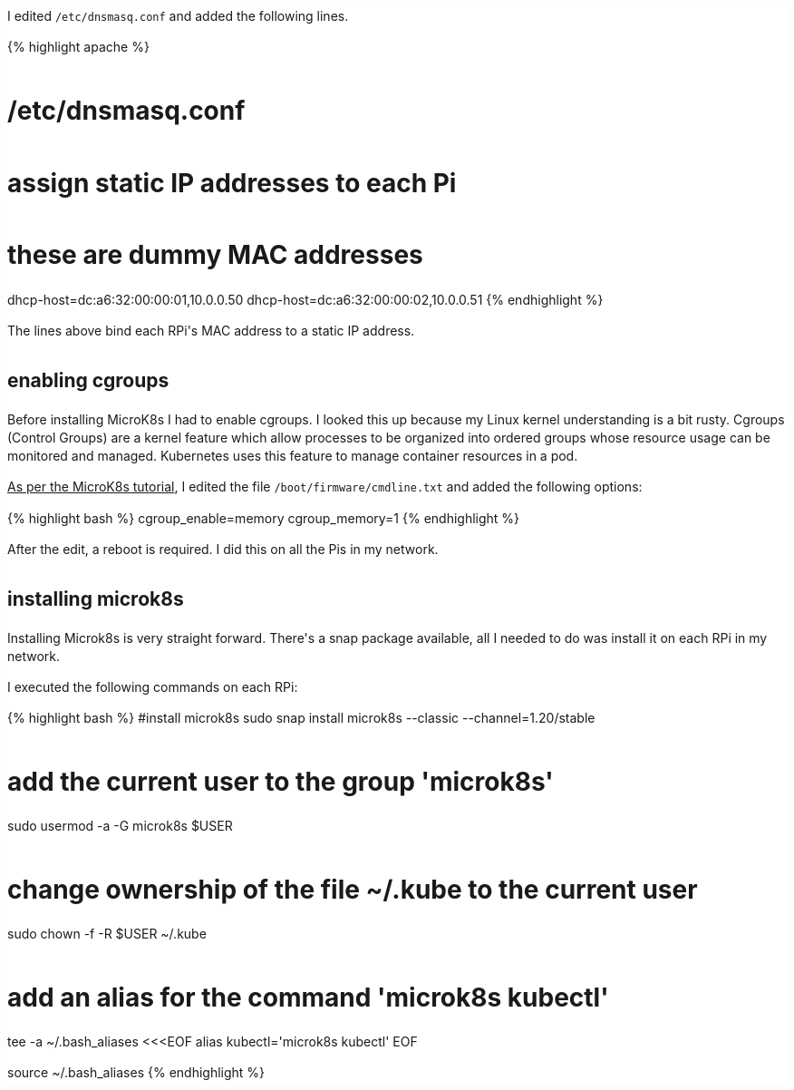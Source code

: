 I edited `/etc/dnsmasq.conf` and added the following lines.

{% highlight apache %}
# /etc/dnsmasq.conf
# assign static IP addresses to each Pi
# these are dummy MAC addresses
dhcp-host=dc:a6:32:00:00:01,10.0.0.50
dhcp-host=dc:a6:32:00:00:02,10.0.0.51
{% endhighlight %}

The lines above bind each RPi's MAC address to a static IP address.

## enabling cgroups
Before installing MicroK8s I had to enable cgroups. I looked this up because my Linux kernel understanding is a bit rusty. Cgroups (Control Groups) are a kernel feature which allow processes to be organized into ordered groups whose resource usage can be monitored and managed. Kubernetes uses this feature to manage container resources in a pod.

[As per the MicroK8s tutorial](https://ubuntu.com/tutorials/how-to-kubernetes-cluster-on-raspberry-pi?&_ga=2.1581681.1904028082.1610988454-689418591.1607279417#4-installing-microk8s), I edited the file `/boot/firmware/cmdline.txt` and added the following options:

{% highlight bash %}
cgroup_enable=memory cgroup_memory=1
{% endhighlight %}

After the edit, a reboot is required. I did this on all the Pis in my network.


## installing microk8s
Installing Microk8s is very straight forward. There's a snap package available, all I needed to do was install it on each RPi in my network.

I executed the following commands on each RPi:

{% highlight bash %}
#install microk8s
sudo snap install microk8s --classic --channel=1.20/stable
# add the current user to the group 'microk8s'
sudo usermod -a -G microk8s $USER
# change ownership of the file ~/.kube to the current user
sudo chown -f -R $USER ~/.kube
# add an alias for the command 'microk8s kubectl'
tee -a ~/.bash_aliases <<<EOF
alias kubectl='microk8s kubectl'
EOF

source ~/.bash_aliases
{% endhighlight %}
